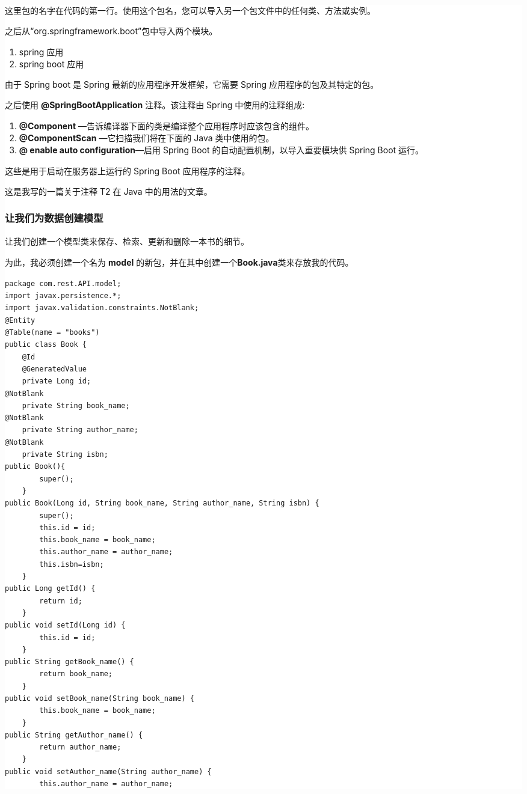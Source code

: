 这里包的名字在代码的第一行。使用这个包名，您可以导入另一个包文件中的任何类、方法或实例。

之后从“org.springframework.boot”包中导入两个模块。

1.  spring 应用
2.  spring boot 应用

由于 Spring boot 是 Spring 最新的应用程序开发框架，它需要 Spring 应用程序的包及其特定的包。

之后使用 **@SpringBootApplication** 注释。该注释由 Spring 中使用的注释组成:

1.  **@Component** —告诉编译器下面的类是编译整个应用程序时应该包含的组件。
2.  **@ComponentScan** —它扫描我们将在下面的 Java 类中使用的包。
3.  **@ enable auto configuration**—启用 Spring Boot 的自动配置机制，以导入重要模块供 Spring Boot 运行。

这些是用于启动在服务器上运行的 Spring Boot 应用程序的注释。

这是我写的一篇关于注释 T2 在 Java 中的用法的文章。

### 让我们为数据创建模型

让我们创建一个模型类来保存、检索、更新和删除一本书的细节。

为此，我必须创建一个名为 **model** 的新包，并在其中创建一个**Book.java**类来存放我的代码。

```
package com.rest.API.model;
import javax.persistence.*;
import javax.validation.constraints.NotBlank;
@Entity
@Table(name = "books")
public class Book {
    @Id
    @GeneratedValue
    private Long id;
@NotBlank
    private String book_name;
@NotBlank
    private String author_name;
@NotBlank
    private String isbn;
public Book(){
        super();
    }
public Book(Long id, String book_name, String author_name, String isbn) {
        super();
        this.id = id;
        this.book_name = book_name;
        this.author_name = author_name;
        this.isbn=isbn;
    }
public Long getId() {
        return id;
    }
public void setId(Long id) {
        this.id = id;
    }
public String getBook_name() {
        return book_name;
    }
public void setBook_name(String book_name) {
        this.book_name = book_name;
    }
public String getAuthor_name() {
        return author_name;
    }
public void setAuthor_name(String author_name) {
        this.author_name = author_name;
```